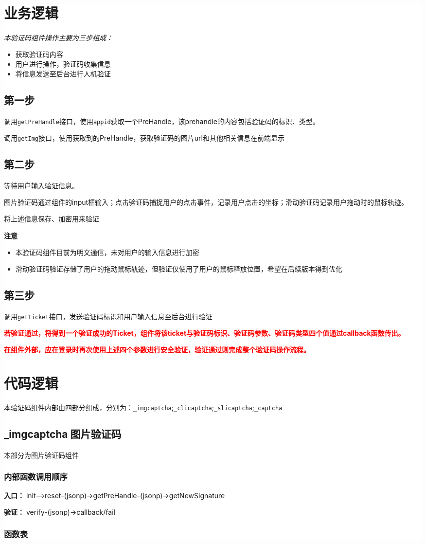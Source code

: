 # 业务逻辑

*本验证码组件操作主要为三步组成：*

- 获取验证码内容
- 用户进行操作，验证码收集信息
- 将信息发送至后台进行人机验证

## 第一步

调用`getPreHandle`接口，使用`appid`获取一个PreHandle，该prehandle的内容包括验证码的标识、类型。

调用`getImg`接口，使用获取到的PreHandle，获取验证码的图片url和其他相关信息在前端显示

## 第二步

等待用户输入验证信息。

图片验证码通过组件的input框输入；点击验证码捕捉用户的点击事件，记录用户点击的坐标；滑动验证码记录用户拖动时的鼠标轨迹。

将上述信息保存、加密用来验证

**注意**

- 本验证码组件目前为明文通信，未对用户的输入信息进行加密

- 滑动验证码验证存储了用户的拖动鼠标轨迹，但验证仅使用了用户的鼠标释放位置，希望在后续版本得到优化

## 第三步

调用`getTicket`接口，发送验证码标识和用户输入信息至后台进行验证

<b><font color='red'>若验证通过，将得到一个验证成功的Ticket，组件将该ticket与验证码标识、验证码参数、验证码类型四个值通过callback函数传出。

在组件外部，应在登录时再次使用上述四个参数进行安全验证，验证通过则完成整个验证码操作流程。
</font></b>
# 代码逻辑

本验证码组件内部由四部分组成，分别为：`_imgcaptcha`;`_clicaptcha`;`_slicaptcha`;`_captcha`

## _imgcaptcha 图片验证码

本部分为图片验证码组件

### 内部函数调用顺序

**入口：**
init-->reset-(jsonp)->getPreHandle-(jsonp)->getNewSignature

**验证：**
verify-(jsonp)->callback/fail

### 函数表
